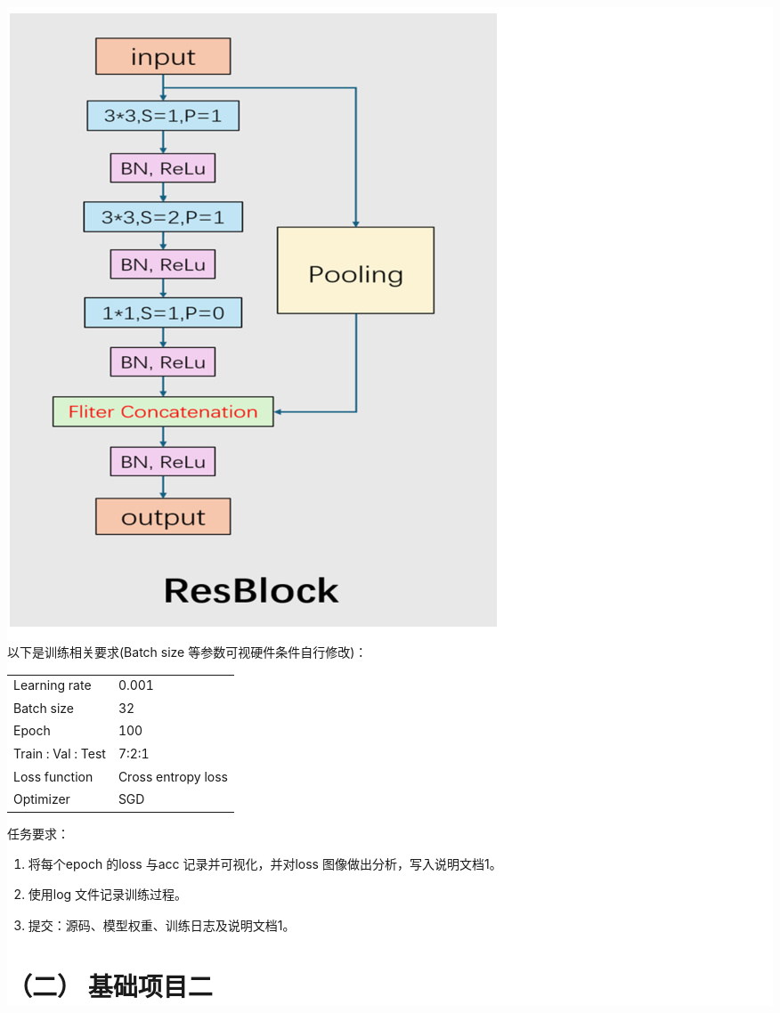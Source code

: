 ![](images/23fdd94d86acca532d1852394280faa3ca9e0e7f4241193380a9e92b3877c720.jpg)  

以下是训练相关要求(Batch size 等参数可视硬件条件自行修改)：  

<html><body><table><tr><td>Learning rate</td><td>0.001</td></tr><tr><td>Batch size</td><td>32</td></tr><tr><td>Epoch</td><td>100</td></tr><tr><td>Train : Val : Test</td><td>7:2:1</td></tr><tr><td>Loss function</td><td>Cross entropy loss</td></tr><tr><td>Optimizer</td><td>SGD</td></tr></table></body></html>  

任务要求：  

1. 将每个epoch 的loss 与acc 记录并可视化，并对loss 图像做出分析，写入说明文档1。  

2. 使用log 文件记录训练过程。  

3. 提交：源码、模型权重、训练日志及说明文档1。  

# （二） 基础项目二  
